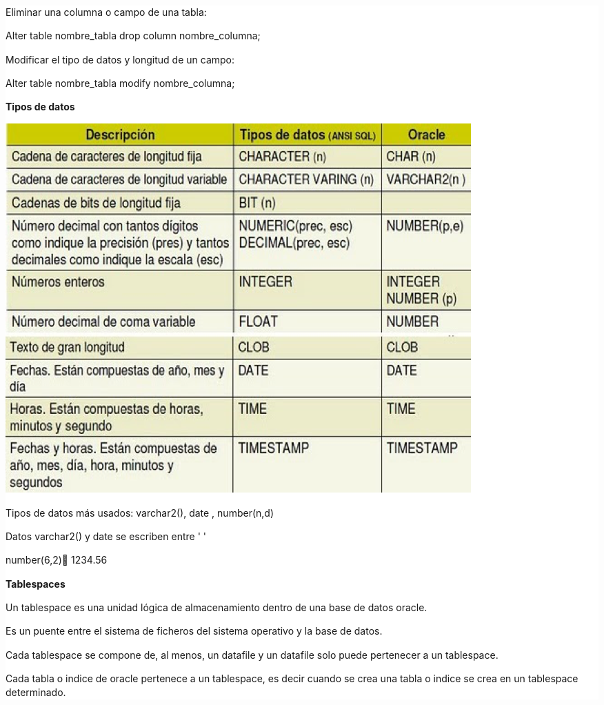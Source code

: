 Eliminar una columna o campo de una tabla:

Alter table nombre\_tabla drop column nombre\_columna;

Modificar el tipo de datos y longitud de un campo:

Alter table nombre\_tabla modify nombre\_columna;



**Tipos de datos**

 ![](images/configOracle/10-paso9.png)

Tipos de datos más usados: varchar2(), date , number(n,d)

Datos varchar2() y date se escriben entre &#39;    &#39;

number(6,2) 1234.56

**Tablespaces**

Un tablespace es una unidad lógica de almacenamiento dentro de una base de datos oracle.

Es un puente entre el sistema de ficheros del sistema operativo y la base de datos.

Cada tablespace se compone de, al menos, un datafile y un datafile solo puede pertenecer a un tablespace.

Cada tabla o indice de oracle pertenece a un tablespace, es decir cuando se crea una tabla o indice se crea en un tablespace determinado.
